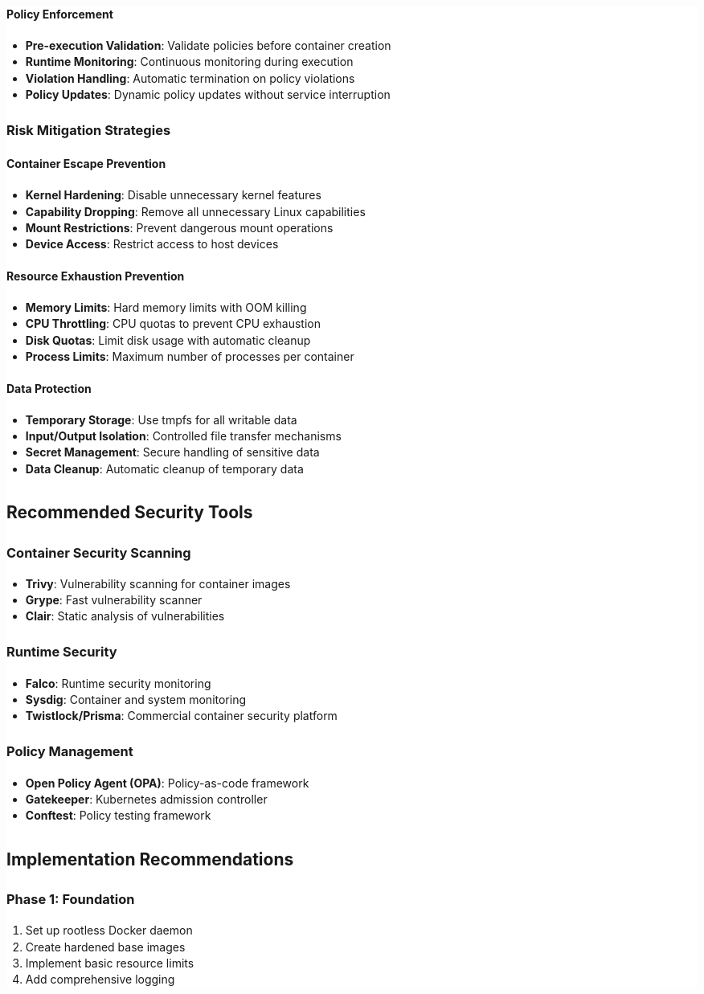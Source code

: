 #### Policy Enforcement
- **Pre-execution Validation**: Validate policies before container creation
- **Runtime Monitoring**: Continuous monitoring during execution
- **Violation Handling**: Automatic termination on policy violations
- **Policy Updates**: Dynamic policy updates without service interruption

### Risk Mitigation Strategies

#### Container Escape Prevention
- **Kernel Hardening**: Disable unnecessary kernel features
- **Capability Dropping**: Remove all unnecessary Linux capabilities
- **Mount Restrictions**: Prevent dangerous mount operations
- **Device Access**: Restrict access to host devices

#### Resource Exhaustion Prevention
- **Memory Limits**: Hard memory limits with OOM killing
- **CPU Throttling**: CPU quotas to prevent CPU exhaustion
- **Disk Quotas**: Limit disk usage with automatic cleanup
- **Process Limits**: Maximum number of processes per container

#### Data Protection
- **Temporary Storage**: Use tmpfs for all writable data
- **Input/Output Isolation**: Controlled file transfer mechanisms
- **Secret Management**: Secure handling of sensitive data
- **Data Cleanup**: Automatic cleanup of temporary data

## Recommended Security Tools

### Container Security Scanning
- **Trivy**: Vulnerability scanning for container images
- **Grype**: Fast vulnerability scanner
- **Clair**: Static analysis of vulnerabilities

### Runtime Security
- **Falco**: Runtime security monitoring
- **Sysdig**: Container and system monitoring
- **Twistlock/Prisma**: Commercial container security platform

### Policy Management
- **Open Policy Agent (OPA)**: Policy-as-code framework
- **Gatekeeper**: Kubernetes admission controller
- **Conftest**: Policy testing framework

## Implementation Recommendations

### Phase 1: Foundation
1. Set up rootless Docker daemon
2. Create hardened base images
3. Implement basic resource limits
4. Add comprehensive logging
